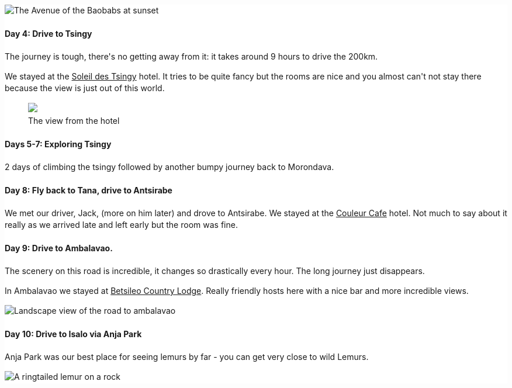   <img class="image-madagascar" src="/images/photos/baobabs-600.jpg" alt="The Avenue of the Baobabs at sunset">
</picture>

#### Day 4: Drive to Tsingy
The journey is tough, there's no getting away from it: it takes around 9 hours to drive the 200km.

We stayed at the [Soleil des Tsingy](https://www.lonelyplanet.com/madagascar/hotels/le-soleil-des-tsingy/a/lod/00261fb3-da10-4c57-ab8b-8b80e85879ff/355357) hotel. It tries to be quite fancy but the rooms are nice and you almost can't not stay there because the view is just out of this world.

<figure>
  <picture>
    <source media="(min-width: 600px)" srcset="/images/photos/canopy-1000.jpg 1000w">
    <source media="(min-width: 1000px)" srcset="/images/photos/canopy-1600.jpg 1600w">
    <img class="image-madagascar" src="/images/photos/canopy-600.jpg">
  </picture>
  <figcaption>The view from the hotel</figcaption>
</figure>

#### Days 5-7: Exploring Tsingy
2 days of climbing the tsingy followed by another bumpy journey back to Morondava.

#### Day 8: Fly back to Tana, drive to Antsirabe
We met our driver, Jack, (more on him later) and drove to Antsirabe. We stayed at the [Couleur Cafe](https://www.booking.com/hotel/mg/couleur-cafe.en-gb.html?aid=356980;label=gog235jc-1DCAsokQFCDGNvdWxldXItY2FmZUgzWANoUIgBAZgBCbgBB8gBDNgBA-gBAYgCAagCA7gC1r3_8wXAAgE;sid=39948b1e155b110c1a86ac776b0d9f93;dist=0&keep_landing=1&sb_price_type=total&type=total&) hotel. Not much to say about it really as we arrived late and left early but the room was fine.

#### Day 9: Drive to Ambalavao.
The scenery on this road is incredible, it changes so drastically every hour. The long journey just disappears.

In Ambalavao we stayed at [Betsileo Country Lodge](https://betsileocountrylodge.com/). Really friendly hosts here with a nice bar and more incredible views.

<picture>
  <source media="(min-width: 600px)" srcset="/images/photos/landscape-1000.jpg 1000w">

  <source media="(min-width: 1000px)" srcset="/images/photos/landscape-1600.jpg 1600w">

  <img class="image-madagascar" src="/images/photos/landscape-600.jpg" alt="Landscape view of the road to ambalavao">
</picture>

#### Day 10: Drive to Isalo via Anja Park
Anja Park was our best place for seeing lemurs by far - you can get very close to wild Lemurs.

<picture>
  <source media="(min-width: 600px)" srcset="/images/photos/maki-1000.jpg 1000w">

  <source media="(min-width: 1000px)" srcset="/images/photos/maki-1600.jpg 1600w">

  <img class="image-madagascar" src="/images/photos/maki-600.jpg" alt="A ringtailed lemur on a rock">
</picture>

